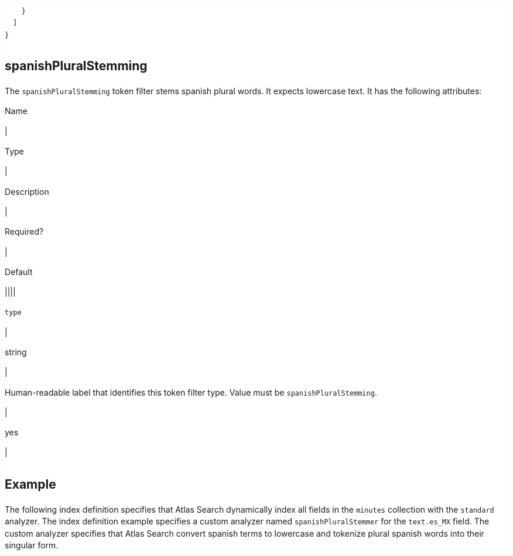         }  
      ]  
    }  
  
## spanishPluralStemming

The `spanishPluralStemming` token filter stems spanish plural words. It
expects lowercase text. It has the following attributes:

Name

|

Type

|

Description

|

Required?

|

Default  
  
||||  
  
`type`

|

string

|

Human-readable label that identifies this token filter type. Value must be
`spanishPluralStemming`.

|

yes

|  
  
## Example

The following index definition specifies that Atlas Search dynamically index
all fields in the `minutes` collection with the `standard` analyzer. The index
definition example specifies a custom analyzer named `spanishPluralStemmer`
for the `text.es_MX` field. The custom analyzer specifies that Atlas Search
convert spanish terms to lowercase and tokenize plural spanish words into
their singular form.
